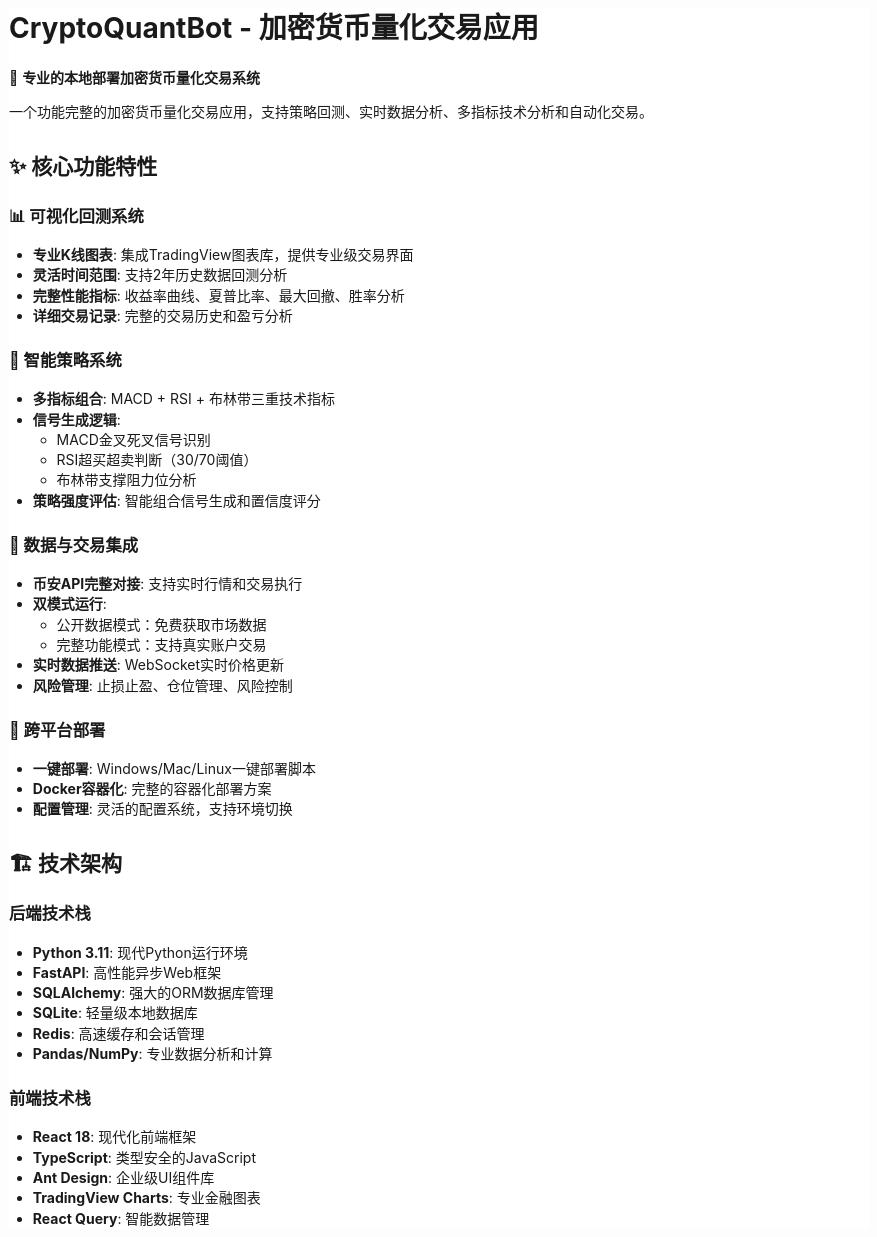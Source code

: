 # CryptoQuantBot - 加密货币量化交易应用

🚀 **专业的本地部署加密货币量化交易系统**

一个功能完整的加密货币量化交易应用，支持策略回测、实时数据分析、多指标技术分析和自动化交易。

## ✨ 核心功能特性

### 📊 可视化回测系统
- **专业K线图表**: 集成TradingView图表库，提供专业级交易界面
- **灵活时间范围**: 支持2年历史数据回测分析
- **完整性能指标**: 收益率曲线、夏普比率、最大回撤、胜率分析
- **详细交易记录**: 完整的交易历史和盈亏分析

### 🎯 智能策略系统
- **多指标组合**: MACD + RSI + 布林带三重技术指标
- **信号生成逻辑**:
  - MACD金叉死叉信号识别
  - RSI超买超卖判断（30/70阈值）
  - 布林带支撑阻力位分析
- **策略强度评估**: 智能组合信号生成和置信度评分

### 🔌 数据与交易集成
- **币安API完整对接**: 支持实时行情和交易执行
- **双模式运行**:
  - 公开数据模式：免费获取市场数据
  - 完整功能模式：支持真实账户交易
- **实时数据推送**: WebSocket实时价格更新
- **风险管理**: 止损止盈、仓位管理、风险控制

### 🚀 跨平台部署
- **一键部署**: Windows/Mac/Linux一键部署脚本
- **Docker容器化**: 完整的容器化部署方案
- **配置管理**: 灵活的配置系统，支持环境切换

## 🏗️ 技术架构

### 后端技术栈
- **Python 3.11**: 现代Python运行环境
- **FastAPI**: 高性能异步Web框架
- **SQLAlchemy**: 强大的ORM数据库管理
- **SQLite**: 轻量级本地数据库
- **Redis**: 高速缓存和会话管理
- **Pandas/NumPy**: 专业数据分析和计算

### 前端技术栈
- **React 18**: 现代化前端框架
- **TypeScript**: 类型安全的JavaScript
- **Ant Design**: 企业级UI组件库
- **TradingView Charts**: 专业金融图表
- **React Query**: 智能数据管理

